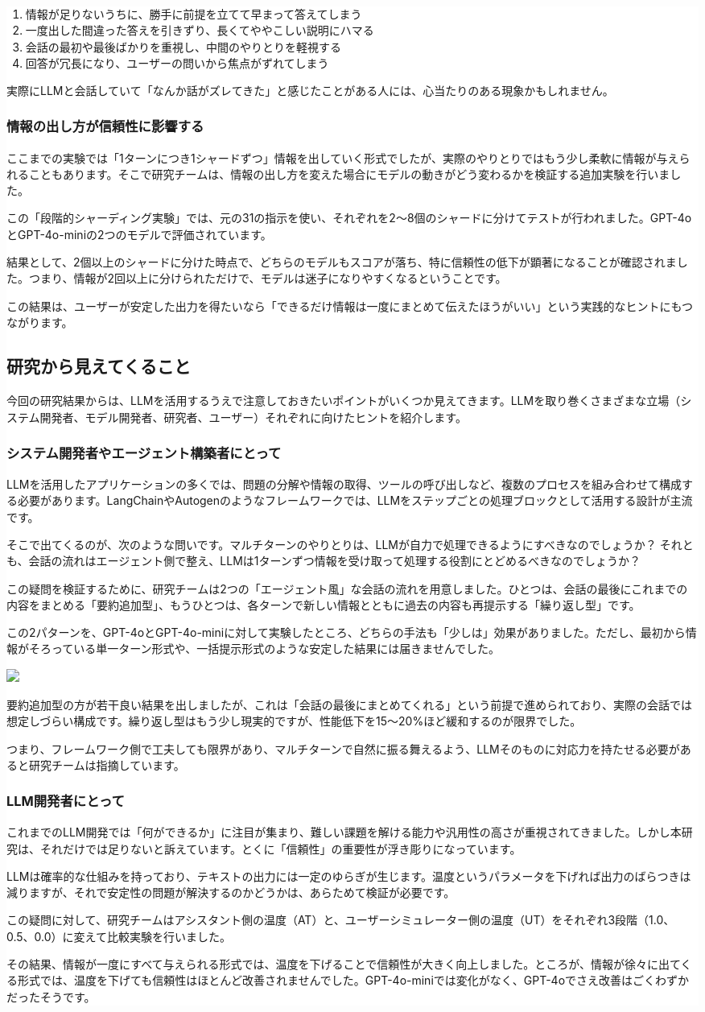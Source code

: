 1. 情報が足りないうちに、勝手に前提を立てて早まって答えてしまう
2. 一度出した間違った答えを引きずり、長くてややこしい説明にハマる
3. 会話の最初や最後ばかりを重視し、中間のやりとりを軽視する
4. 回答が冗長になり、ユーザーの問いから焦点がずれてしまう

実際にLLMと会話していて「なんか話がズレてきた」と感じたことがある人には、心当たりのある現象かもしれません。

### 情報の出し方が信頼性に影響する

ここまでの実験では「1ターンにつき1シャードずつ」情報を出していく形式でしたが、実際のやりとりではもう少し柔軟に情報が与えられることもあります。そこで研究チームは、情報の出し方を変えた場合にモデルの動きがどう変わるかを検証する追加実験を行いました。

この「段階的シャーディング実験」では、元の31の指示を使い、それぞれを2〜8個のシャードに分けてテストが行われました。GPT-4oとGPT-4o-miniの2つのモデルで評価されています。

結果として、2個以上のシャードに分けた時点で、どちらのモデルもスコアが落ち、特に信頼性の低下が顕著になることが確認されました。つまり、情報が2回以上に分けられただけで、モデルは迷子になりやすくなるということです。

この結果は、ユーザーが安定した出力を得たいなら「できるだけ情報は一度にまとめて伝えたほうがいい」という実践的なヒントにもつながります。

## 研究から見えてくること

今回の研究結果からは、LLMを活用するうえで注意しておきたいポイントがいくつか見えてきます。LLMを取り巻くさまざまな立場（システム開発者、モデル開発者、研究者、ユーザー）それぞれに向けたヒントを紹介します。

### システム開発者やエージェント構築者にとって

LLMを活用したアプリケーションの多くでは、問題の分解や情報の取得、ツールの呼び出しなど、複数のプロセスを組み合わせて構成する必要があります。LangChainやAutogenのようなフレームワークでは、LLMをステップごとの処理ブロックとして活用する設計が主流です。

そこで出てくるのが、次のような問いです。マルチターンのやりとりは、LLMが自力で処理できるようにすべきなのでしょうか？ それとも、会話の流れはエージェント側で整え、LLMは1ターンずつ情報を受け取って処理する役割にとどめるべきなのでしょうか？

この疑問を検証するために、研究チームは2つの「エージェント風」な会話の流れを用意しました。ひとつは、会話の最後にこれまでの内容をまとめる「要約追加型」、もうひとつは、各ターンで新しい情報とともに過去の内容も再提示する「繰り返し型」です。

この2パターンを、GPT-4oとGPT-4o-miniに対して実験したところ、どちらの手法も「少しは」効果がありました。ただし、最初から情報がそろっている単一ターン形式や、一括提示形式のような安定した結果には届きませんでした。

![](https://ai-data-base.com/wp-content/uploads/2025/05/AIDB_89709_8.png)

要約追加型の方が若干良い結果を出しましたが、これは「会話の最後にまとめてくれる」という前提で進められており、実際の会話では想定しづらい構成です。繰り返し型はもう少し現実的ですが、性能低下を15〜20%ほど緩和するのが限界でした。

つまり、フレームワーク側で工夫しても限界があり、マルチターンで自然に振る舞えるよう、LLMそのものに対応力を持たせる必要があると研究チームは指摘しています。

### LLM開発者にとって

これまでのLLM開発では「何ができるか」に注目が集まり、難しい課題を解ける能力や汎用性の高さが重視されてきました。しかし本研究は、それだけでは足りないと訴えています。とくに「信頼性」の重要性が浮き彫りになっています。

LLMは確率的な仕組みを持っており、テキストの出力には一定のゆらぎが生じます。温度というパラメータを下げれば出力のばらつきは減りますが、それで安定性の問題が解決するのかどうかは、あらためて検証が必要です。

この疑問に対して、研究チームはアシスタント側の温度（AT）と、ユーザーシミュレーター側の温度（UT）をそれぞれ3段階（1.0、0.5、0.0）に変えて比較実験を行いました。

その結果、情報が一度にすべて与えられる形式では、温度を下げることで信頼性が大きく向上しました。ところが、情報が徐々に出てくる形式では、温度を下げても信頼性はほとんど改善されませんでした。GPT-4o-miniでは変化がなく、GPT-4oでさえ改善はごくわずかだったそうです。

